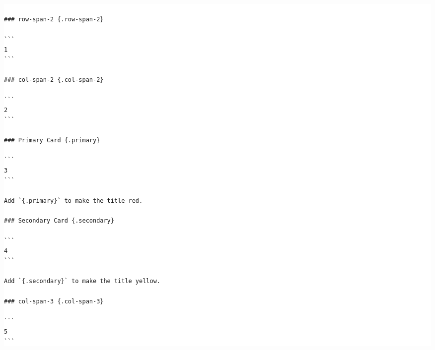 ````

### row-span-2 {.row-span-2}

```
1
```

### col-span-2 {.col-span-2}

```
2
```

### Primary Card {.primary}

```
3
```

Add `{.primary}` to make the title red.

### Secondary Card {.secondary}

```
4
```

Add `{.secondary}` to make the title yellow.

### col-span-3 {.col-span-3}

```
5
```
